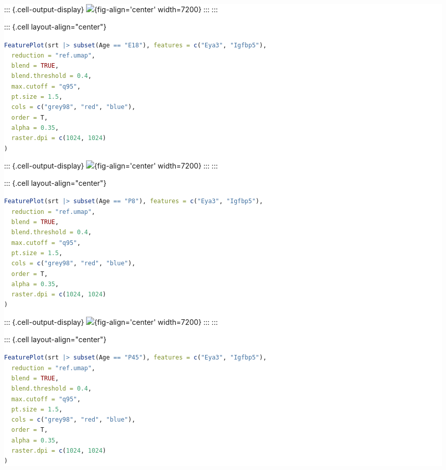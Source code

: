 ::: {.cell-output-display}
![](01-de_test-focus_pars_tub_files/figure-html/plot-feature-Eya3-Igfbp5-e16-1.png){fig-align='center' width=7200}
:::
:::

::: {.cell layout-align="center"}

```{.r .cell-code}
FeaturePlot(srt |> subset(Age == "E18"), features = c("Eya3", "Igfbp5"),
  reduction = "ref.umap", 
  blend = TRUE,
  blend.threshold = 0.4,
  max.cutoff = "q95",
  pt.size = 1.5, 
  cols = c("grey98", "red", "blue"),
  order = T,
  alpha = 0.35,
  raster.dpi = c(1024, 1024)
)
```

::: {.cell-output-display}
![](01-de_test-focus_pars_tub_files/figure-html/plot-feature-Eya3-Igfbp5-e18-1.png){fig-align='center' width=7200}
:::
:::

::: {.cell layout-align="center"}

```{.r .cell-code}
FeaturePlot(srt |> subset(Age == "P8"), features = c("Eya3", "Igfbp5"),
  reduction = "ref.umap", 
  blend = TRUE,
  blend.threshold = 0.4,
  max.cutoff = "q95",
  pt.size = 1.5, 
  cols = c("grey98", "red", "blue"),
  order = T,
  alpha = 0.35,
  raster.dpi = c(1024, 1024)
)
```

::: {.cell-output-display}
![](01-de_test-focus_pars_tub_files/figure-html/plot-feature-Eya3-Igfbp5-p8-1.png){fig-align='center' width=7200}
:::
:::

::: {.cell layout-align="center"}

```{.r .cell-code}
FeaturePlot(srt |> subset(Age == "P45"), features = c("Eya3", "Igfbp5"),
  reduction = "ref.umap", 
  blend = TRUE,
  blend.threshold = 0.4,
  max.cutoff = "q95",
  pt.size = 1.5, 
  cols = c("grey98", "red", "blue"),
  order = T,
  alpha = 0.35,
  raster.dpi = c(1024, 1024)
)
```
